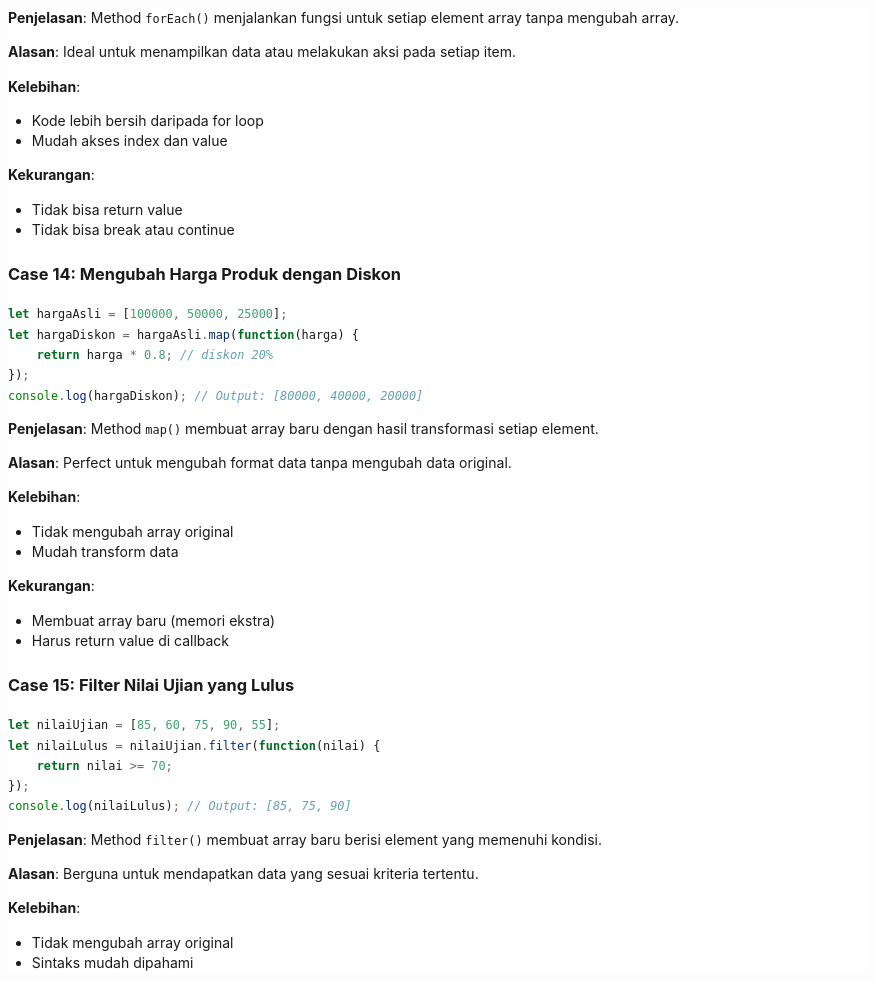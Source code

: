 **Penjelasan**: Method `forEach()` menjalankan fungsi untuk setiap element array tanpa mengubah array.

**Alasan**: Ideal untuk menampilkan data atau melakukan aksi pada setiap item.

**Kelebihan**:

- Kode lebih bersih daripada for loop
- Mudah akses index dan value

**Kekurangan**:

- Tidak bisa return value
- Tidak bisa break atau continue


### Case 14: Mengubah Harga Produk dengan Diskon

```javascript
let hargaAsli = [100000, 50000, 25000];
let hargaDiskon = hargaAsli.map(function(harga) {
    return harga * 0.8; // diskon 20%
});
console.log(hargaDiskon); // Output: [80000, 40000, 20000]
```

**Penjelasan**: Method `map()` membuat array baru dengan hasil transformasi setiap element.

**Alasan**: Perfect untuk mengubah format data tanpa mengubah data original.

**Kelebihan**:

- Tidak mengubah array original
- Mudah transform data

**Kekurangan**:

- Membuat array baru (memori ekstra)
- Harus return value di callback


### Case 15: Filter Nilai Ujian yang Lulus

```javascript
let nilaiUjian = [85, 60, 75, 90, 55];
let nilaiLulus = nilaiUjian.filter(function(nilai) {
    return nilai >= 70;
});
console.log(nilaiLulus); // Output: [85, 75, 90]
```

**Penjelasan**: Method `filter()` membuat array baru berisi element yang memenuhi kondisi.

**Alasan**: Berguna untuk mendapatkan data yang sesuai kriteria tertentu.

**Kelebihan**:

- Tidak mengubah array original
- Sintaks mudah dipahami
